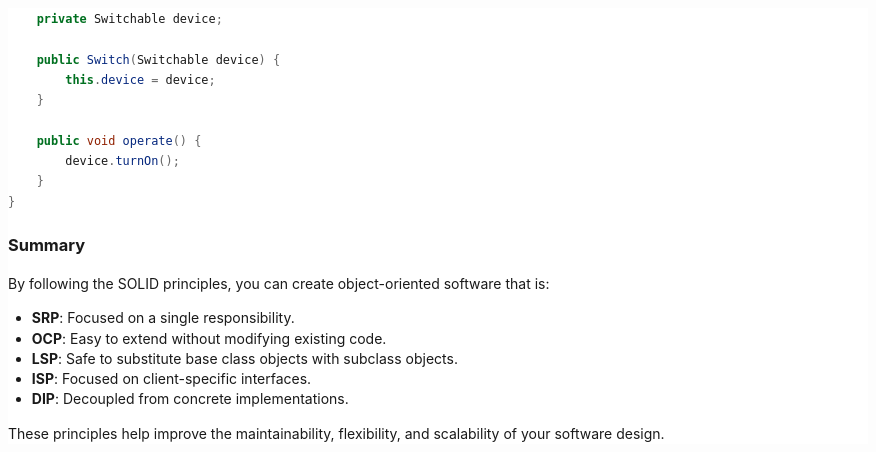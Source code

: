 ```java
    private Switchable device;

    public Switch(Switchable device) {
        this.device = device;
    }

    public void operate() {
        device.turnOn();
    }
}
```

### Summary
By following the SOLID principles, you can create object-oriented software that is:

- **SRP**: Focused on a single responsibility.
- **OCP**: Easy to extend without modifying existing code.
- **LSP**: Safe to substitute base class objects with subclass objects.
- **ISP**: Focused on client-specific interfaces.
- **DIP**: Decoupled from concrete implementations.

These principles help improve the maintainability, flexibility, and scalability of your software design.
